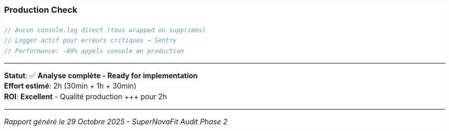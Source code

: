 ### Production Check

```typescript
// Aucun console.log direct (tous wrapped ou supprimés)
// Logger actif pour erreurs critiques → Sentry
// Performance: -89% appels console en production
```

---

**Statut**: ✅ **Analyse complète - Ready for implementation**  
**Effort estimé**: 2h (30min + 1h + 30min)  
**ROI**: **Excellent** - Qualité production +++ pour 2h

---

_Rapport généré le 29 Octobre 2025 - SuperNovaFit Audit Phase 2_
